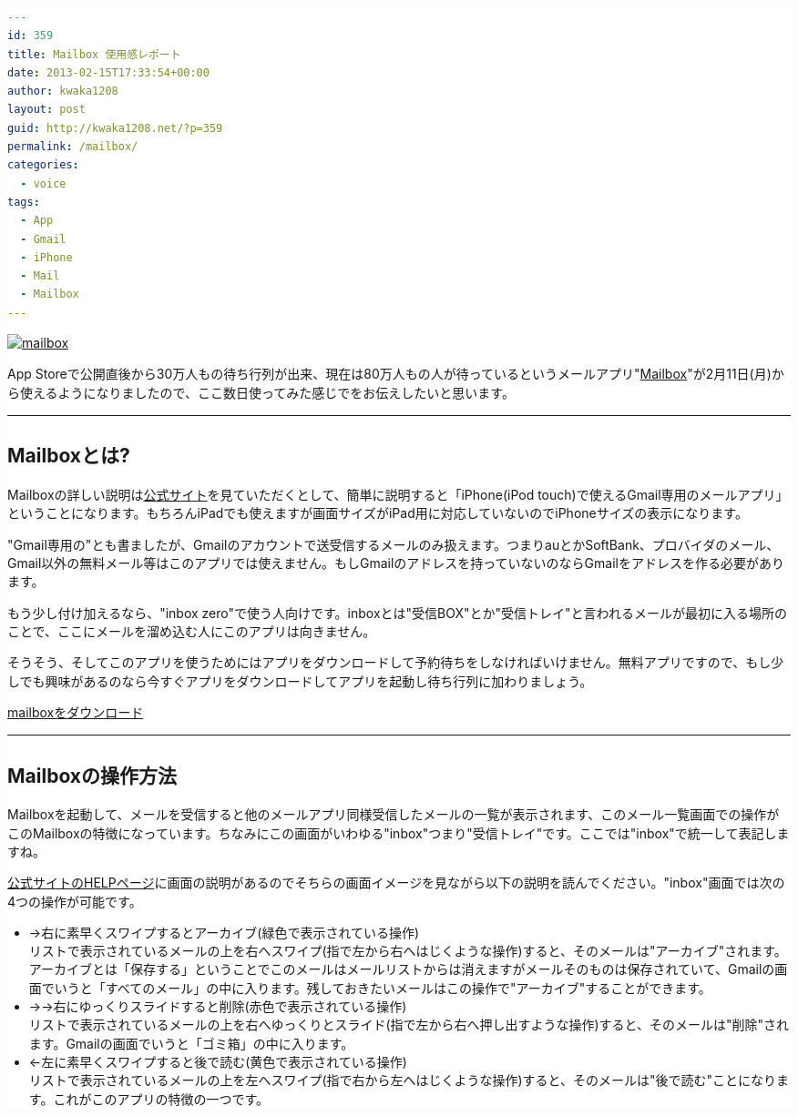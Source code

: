 ```yaml
---
id: 359
title: Mailbox 使用感レポート
date: 2013-02-15T17:33:54+00:00
author: kwaka1208
layout: post
guid: http://kwaka1208.net/?p=359
permalink: /mailbox/
categories:
  - voice
tags:
  - App
  - Gmail
  - iPhone
  - Mail
  - Mailbox
---
```

<a href="http://www.mailboxapp.com"><img src="http://kwaka1208.net/wp-content/uploads/2013/02/mailbox.png" alt="mailbox" width="178" height="178" class="alignnone size-full wp-image-360" /></a>

App Storeで公開直後から30万人もの待ち行列が出来、現在は80万人もの人が待っているというメールアプリ"<a href="https://itunes.apple.com/us/app/mailbox/id576502633?mt=8">Mailbox</a>"が2月11日(月)から使えるようになりましたので、ここ数日使ってみた感じでをお伝えしたいと思います。

<hr>
<h2>Mailboxとは?</h2>
Mailboxの詳しい説明は<a href="http://www.mailboxapp.com">公式サイト</a>を見ていただくとして、簡単に説明すると「iPhone(iPod touch)で使えるGmail専用のメールアプリ」ということになります。もちろんiPadでも使えますが画面サイズがiPad用に対応していないのでiPhoneサイズの表示になります。

"Gmail専用の"とも書ましたが、Gmailのアカウントで送受信するメールのみ扱えます。つまりauとかSoftBank、プロバイダのメール、Gmail以外の無料メール等はこのアプリでは使えません。もしGmailのアドレスを持っていないのならGmailをアドレスを作る必要があります。

もう少し付け加えるなら、"inbox zero"で使う人向けです。inboxとは"受信BOX"とか"受信トレイ"と言われるメールが最初に入る場所のことで、ここにメールを溜め込む人にこのアプリは向きません。

そうそう、そしてこのアプリを使うためにはアプリをダウンロードして予約待ちをしなければいけません。無料アプリですので、もし少しでも興味があるのなら今すぐアプリをダウンロードしてアプリを起動し待ち行列に加わりましょう。

<a href="https://itunes.apple.com/us/app/mailbox/id576502633?mt=8">mailboxをダウンロード</a>

<hr>
<h2>Mailboxの操作方法</h2>
Mailboxを起動して、メールを受信すると他のメールアプリ同様受信したメールの一覧が表示されます、このメール一覧画面での操作がこのMailboxの特徴になっています。ちなみにこの画面がいわゆる"inbox"つまり"受信トレイ"です。ここでは"inbox"で統一して表記しますね。

<a href="http://www.mailboxapp.com/help/" target="blank">公式サイトのHELPページ</a>に画面の説明があるのでそちらの画面イメージを見ながら以下の説明を読んでください。"inbox"画面では次の4つの操作が可能です。


<ul>
<li>→右に素早くスワイプするとアーカイブ(緑色で表示されている操作)<br />
リストで表示されているメールの上を右へスワイプ(指で左から右へはじくような操作)すると、そのメールは"アーカイブ"されます。アーカイブとは「保存する」ということでこのメールはメールリストからは消えますがメールそのものは保存されていて、Gmailの画面でいうと「すべてのメール」の中に入ります。残しておきたいメールはこの操作で"アーカイブ"することができます。
</li>
<li>→→右にゆっくりスライドすると削除(赤色で表示されている操作)<br />
リストで表示されているメールの上を右へゆっくりとスライド(指で左から右へ押し出すような操作)すると、そのメールは"削除"されます。Gmailの画面でいうと「ゴミ箱」の中に入ります。
</li>
<li>←左に素早くスワイプすると後で読む(黄色で表示されている操作)<br />
リストで表示されているメールの上を左へスワイプ(指で右から左へはじくような操作)すると、そのメールは"後で読む"ことになります。これがこのアプリの特徴の一つです。
